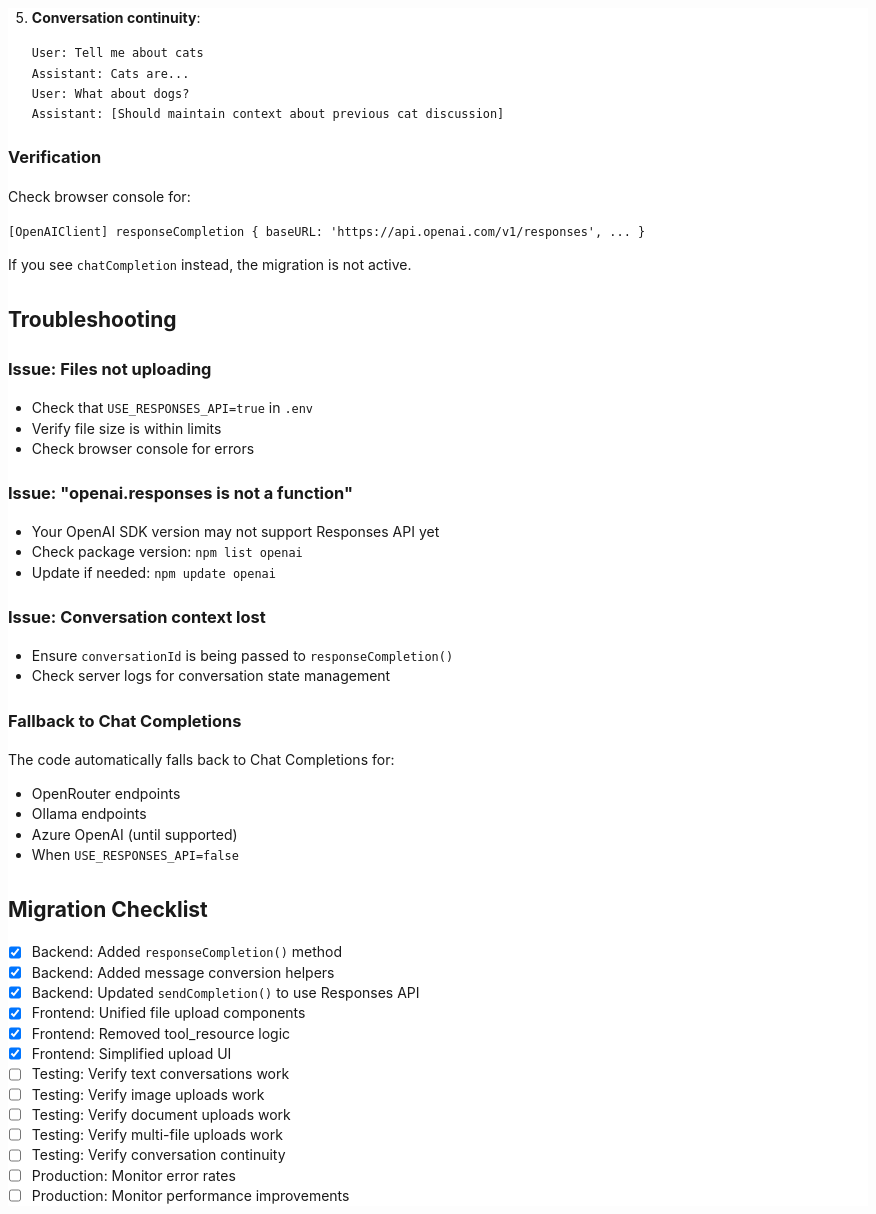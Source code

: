 5. **Conversation continuity**:
   ```
   User: Tell me about cats
   Assistant: Cats are...
   User: What about dogs?
   Assistant: [Should maintain context about previous cat discussion]
   ```

### Verification

Check browser console for:

```
[OpenAIClient] responseCompletion { baseURL: 'https://api.openai.com/v1/responses', ... }
```

If you see `chatCompletion` instead, the migration is not active.

## Troubleshooting

### Issue: Files not uploading

- Check that `USE_RESPONSES_API=true` in `.env`
- Verify file size is within limits
- Check browser console for errors

### Issue: "openai.responses is not a function"

- Your OpenAI SDK version may not support Responses API yet
- Check package version: `npm list openai`
- Update if needed: `npm update openai`

### Issue: Conversation context lost

- Ensure `conversationId` is being passed to `responseCompletion()`
- Check server logs for conversation state management

### Fallback to Chat Completions

The code automatically falls back to Chat Completions for:

- OpenRouter endpoints
- Ollama endpoints
- Azure OpenAI (until supported)
- When `USE_RESPONSES_API=false`

## Migration Checklist

- [x] Backend: Added `responseCompletion()` method
- [x] Backend: Added message conversion helpers
- [x] Backend: Updated `sendCompletion()` to use Responses API
- [x] Frontend: Unified file upload components
- [x] Frontend: Removed tool_resource logic
- [x] Frontend: Simplified upload UI
- [ ] Testing: Verify text conversations work
- [ ] Testing: Verify image uploads work
- [ ] Testing: Verify document uploads work
- [ ] Testing: Verify multi-file uploads work
- [ ] Testing: Verify conversation continuity
- [ ] Production: Monitor error rates
- [ ] Production: Monitor performance improvements
